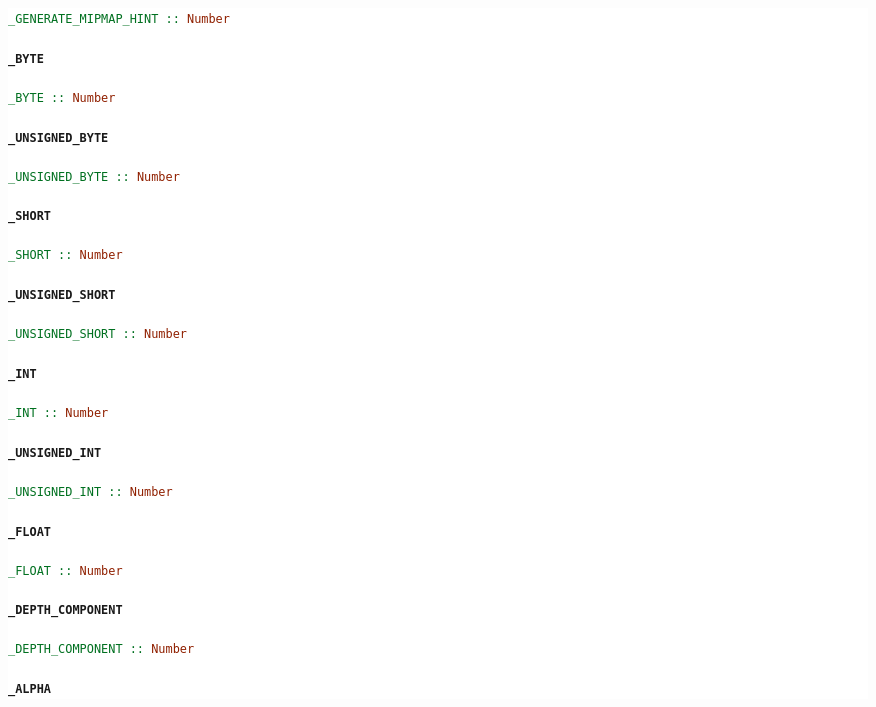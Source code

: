 ``` purescript
_GENERATE_MIPMAP_HINT :: Number
```


#### `_BYTE`

``` purescript
_BYTE :: Number
```


#### `_UNSIGNED_BYTE`

``` purescript
_UNSIGNED_BYTE :: Number
```


#### `_SHORT`

``` purescript
_SHORT :: Number
```


#### `_UNSIGNED_SHORT`

``` purescript
_UNSIGNED_SHORT :: Number
```


#### `_INT`

``` purescript
_INT :: Number
```


#### `_UNSIGNED_INT`

``` purescript
_UNSIGNED_INT :: Number
```


#### `_FLOAT`

``` purescript
_FLOAT :: Number
```


#### `_DEPTH_COMPONENT`

``` purescript
_DEPTH_COMPONENT :: Number
```


#### `_ALPHA`
